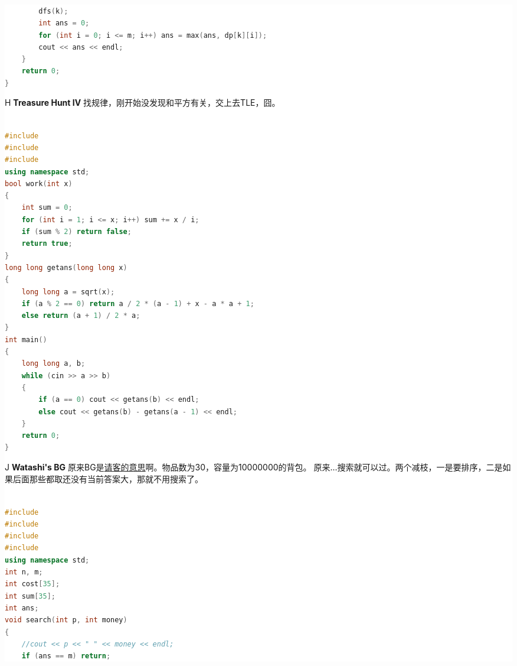 ```cpp 
        dfs(k);
        int ans = 0;
        for (int i = 0; i <= m; i++) ans = max(ans, dp[k][i]);
        cout << ans << endl;
    }
    return 0;
}

```


H **Treasure Hunt IV**
找规律，刚开始没发现和平方有关，交上去TLE，囧。

```cpp 

#include 
#include 
#include 
using namespace std;
bool work(int x)
{
    int sum = 0;
    for (int i = 1; i <= x; i++) sum += x / i;
    if (sum % 2) return false;
    return true;
}
long long getans(long long x)
{
    long long a = sqrt(x);
    if (a % 2 == 0) return a / 2 * (a - 1) + x - a * a + 1;
    else return (a + 1) / 2 * a;
}
int main()
{
    long long a, b;
    while (cin >> a >> b)
    {
        if (a == 0) cout << getans(b) << endl;
        else cout << getans(b) - getans(a - 1) << endl;
    }
    return 0;
}

```


J **Watashi's BG**
原来BG是[请客的意思](http://zhidao.baidu.com/question/40254871)啊。物品数为30，容量为10000000的背包。
原来...搜索就可以过。两个减枝，一是要排序，二是如果后面那些都取还没有当前答案大，那就不用搜索了。

```cpp 

#include 
#include 
#include 
#include 
using namespace std;
int n, m;
int cost[35];
int sum[35];
int ans;
void search(int p, int money)
{
    //cout << p << " " << money << endl;
    if (ans == m) return;
```